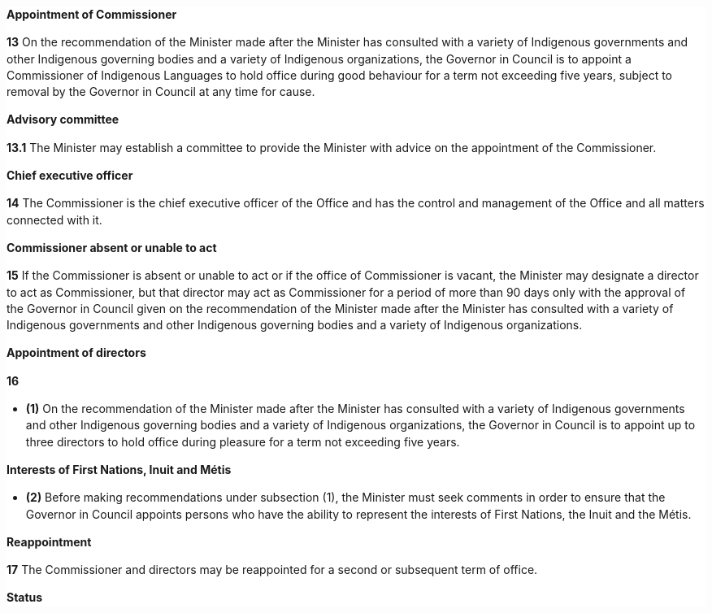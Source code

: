 


**Appointment of Commissioner**

**13** On the recommendation of the Minister made after the Minister has consulted with a variety of Indigenous governments and other Indigenous governing bodies and a variety of Indigenous organizations, the Governor in Council is to appoint a Commissioner of Indigenous Languages to hold office during good behaviour for a term not exceeding five years, subject to removal by the Governor in Council at any time for cause.




**Advisory committee**

**13.1** The Minister may establish a committee to provide the Minister with advice on the appointment of the Commissioner.




**Chief executive officer**

**14** The Commissioner is the chief executive officer of the Office and has the control and management of the Office and all matters connected with it.




**Commissioner absent or unable to act**

**15** If the Commissioner is absent or unable to act or if the office of Commissioner is vacant, the Minister may designate a director to act as Commissioner, but that director may act as Commissioner for a period of more than 90 days only with the approval of the Governor in Council given on the recommendation of the Minister made after the Minister has consulted with a variety of Indigenous governments and other Indigenous governing bodies and a variety of Indigenous organizations.




**Appointment of directors**

**16** 

- **(1)** On the recommendation of the Minister made after the Minister has consulted with a variety of Indigenous governments and other Indigenous governing bodies and a variety of Indigenous organizations, the Governor in Council is to appoint up to three directors to hold office during pleasure for a term not exceeding five years.

**Interests of First Nations, Inuit and Métis**

- **(2)** Before making recommendations under subsection (1), the Minister must seek comments in order to ensure that the Governor in Council appoints persons who have the ability to represent the interests of First Nations, the Inuit and the Métis.




**Reappointment**

**17** The Commissioner and directors may be reappointed for a second or subsequent term of office.




**Status**

